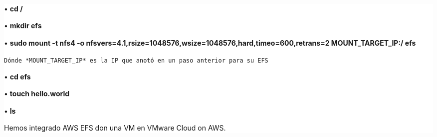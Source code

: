 • **cd /**

• **mkdir efs**

• **sudo mount -t nfs4 -o nfsvers=4.1,rsize=1048576,wsize=1048576,hard,timeo=600,retrans=2
MOUNT_TARGET_IP:/ efs**

    Dónde *MOUNT_TARGET_IP* es la IP que anotó en un paso anterior para su EFS

• **cd efs**

• **touch hello.world**

• **ls**

Hemos integrado AWS EFS don una VM en VMware Cloud on AWS.
